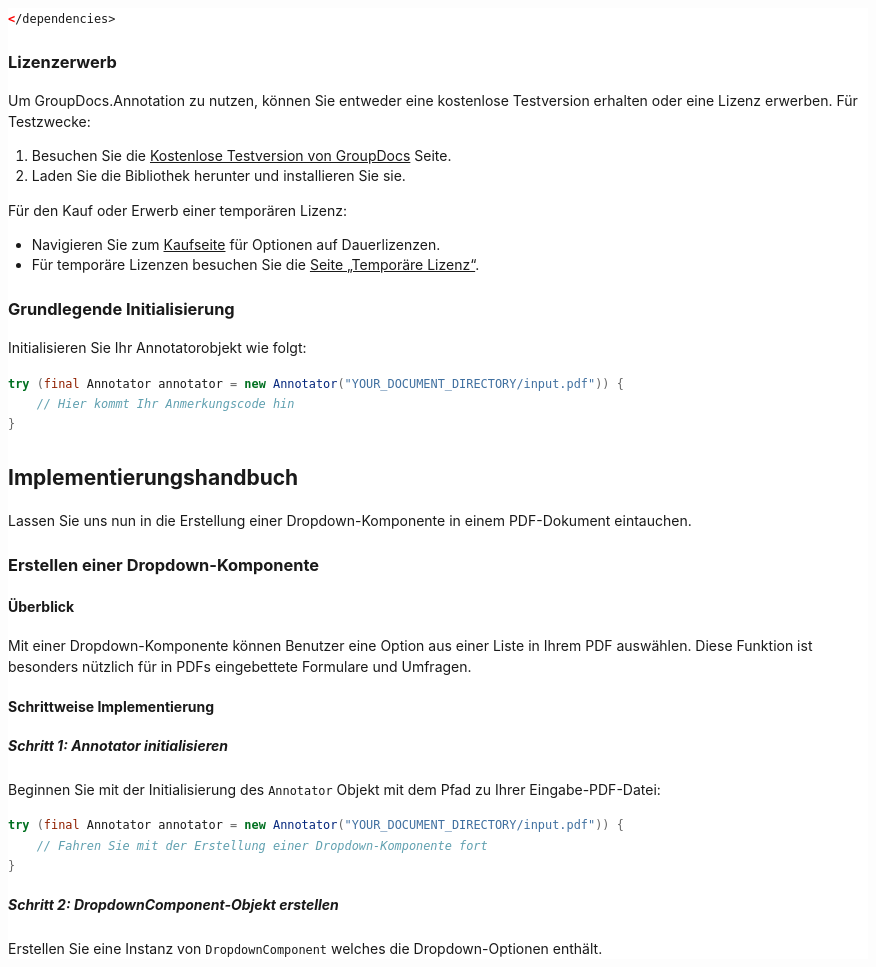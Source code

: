 ```xml
</dependencies>
```

### Lizenzerwerb

Um GroupDocs.Annotation zu nutzen, können Sie entweder eine kostenlose Testversion erhalten oder eine Lizenz erwerben. Für Testzwecke:
1. Besuchen Sie die [Kostenlose Testversion von GroupDocs](https://releases.groupdocs.com/annotation/java/) Seite.
2. Laden Sie die Bibliothek herunter und installieren Sie sie.

Für den Kauf oder Erwerb einer temporären Lizenz:
- Navigieren Sie zum [Kaufseite](https://purchase.groupdocs.com/buy) für Optionen auf Dauerlizenzen.
- Für temporäre Lizenzen besuchen Sie die [Seite „Temporäre Lizenz“](https://purchase.groupdocs.com/temporary-license/).

### Grundlegende Initialisierung

Initialisieren Sie Ihr Annotatorobjekt wie folgt:

```java
try (final Annotator annotator = new Annotator("YOUR_DOCUMENT_DIRECTORY/input.pdf")) {
    // Hier kommt Ihr Anmerkungscode hin
}
```

## Implementierungshandbuch

Lassen Sie uns nun in die Erstellung einer Dropdown-Komponente in einem PDF-Dokument eintauchen.

### Erstellen einer Dropdown-Komponente

#### Überblick

Mit einer Dropdown-Komponente können Benutzer eine Option aus einer Liste in Ihrem PDF auswählen. Diese Funktion ist besonders nützlich für in PDFs eingebettete Formulare und Umfragen.

#### Schrittweise Implementierung

##### Schritt 1: Annotator initialisieren

Beginnen Sie mit der Initialisierung des `Annotator` Objekt mit dem Pfad zu Ihrer Eingabe-PDF-Datei:

```java
try (final Annotator annotator = new Annotator("YOUR_DOCUMENT_DIRECTORY/input.pdf")) {
    // Fahren Sie mit der Erstellung einer Dropdown-Komponente fort
}
```

##### Schritt 2: DropdownComponent-Objekt erstellen

Erstellen Sie eine Instanz von `DropdownComponent` welches die Dropdown-Optionen enthält.
